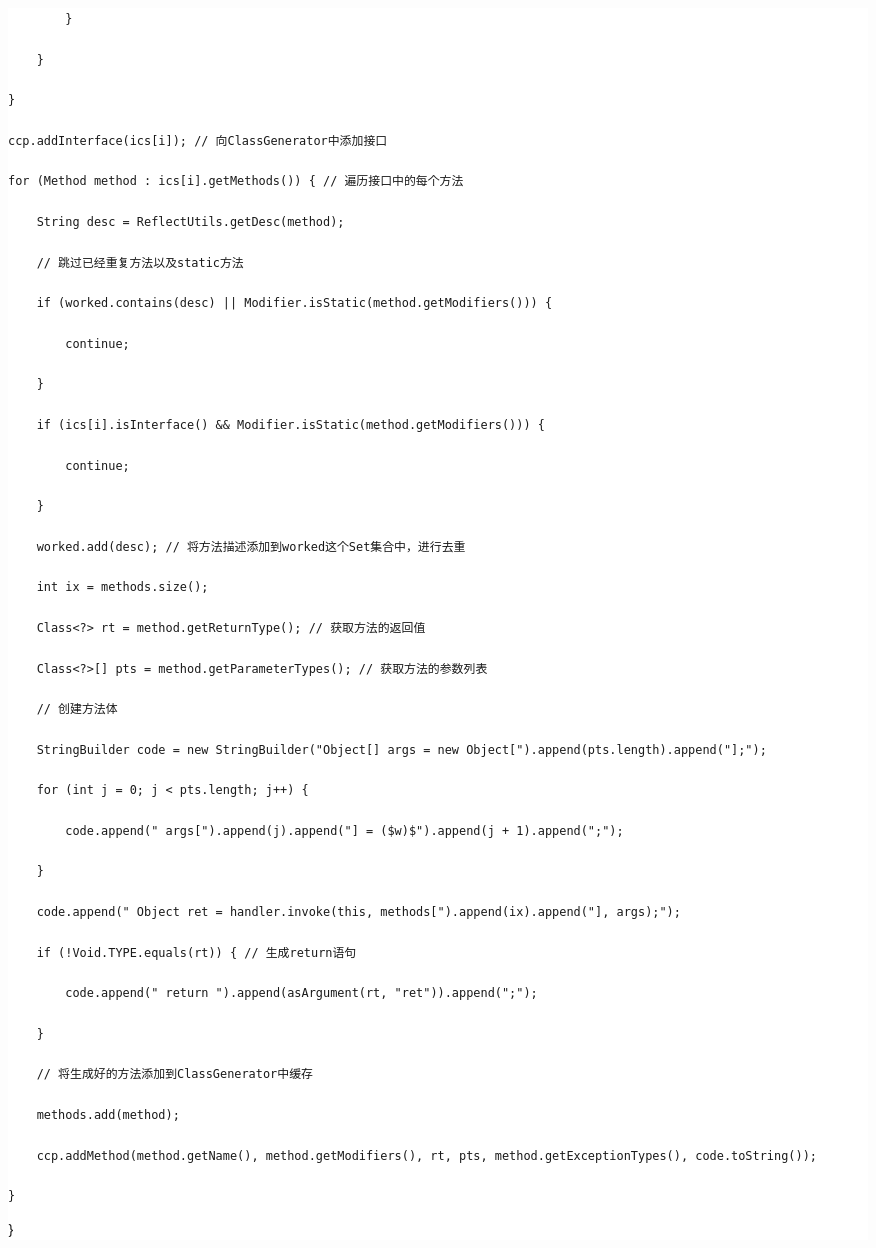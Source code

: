             }

        }

    }

    ccp.addInterface(ics[i]); // 向ClassGenerator中添加接口

    for (Method method : ics[i].getMethods()) { // 遍历接口中的每个方法

        String desc = ReflectUtils.getDesc(method);

        // 跳过已经重复方法以及static方法

        if (worked.contains(desc) || Modifier.isStatic(method.getModifiers())) {

            continue;

        }

        if (ics[i].isInterface() && Modifier.isStatic(method.getModifiers())) {

            continue;

        }

        worked.add(desc); // 将方法描述添加到worked这个Set集合中，进行去重

        int ix = methods.size();

        Class<?> rt = method.getReturnType(); // 获取方法的返回值

        Class<?>[] pts = method.getParameterTypes(); // 获取方法的参数列表

        // 创建方法体

        StringBuilder code = new StringBuilder("Object[] args = new Object[").append(pts.length).append("];");

        for (int j = 0; j < pts.length; j++) {

            code.append(" args[").append(j).append("] = ($w)$").append(j + 1).append(";");

        }

        code.append(" Object ret = handler.invoke(this, methods[").append(ix).append("], args);");

        if (!Void.TYPE.equals(rt)) { // 生成return语句

            code.append(" return ").append(asArgument(rt, "ret")).append(";");

        }

        // 将生成好的方法添加到ClassGenerator中缓存

        methods.add(method);

        ccp.addMethod(method.getName(), method.getModifiers(), rt, pts, method.getExceptionTypes(), code.toString());

    }

}

